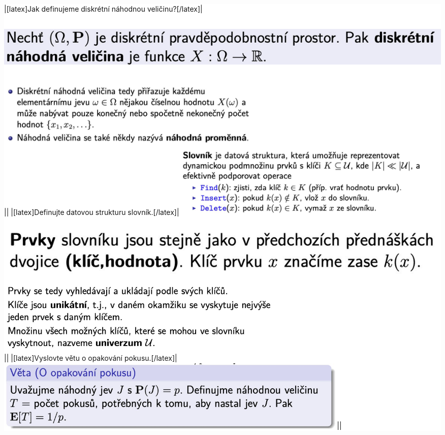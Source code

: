 |[latex]Jak definujeme diskrétní náhodnou veličinu?[/latex]|<img style="height:128px;width:auto;" src="media/paste-b572f4414df39225c792de3e633c4d8d3324771c.jpg"><img style="height:128px;width:auto;" src="media/paste-60f5c94e4d9a504d269f051b132744fde5a8a438.jpg"><br>||
|[latex]Definujte datovou strukturu slovník.[/latex]|<img style="height:128px;width:auto;" src="media/paste-c29f048b29c5f1a1c25fb5d3e3316bdfcba5e8be.jpg"><img style="height:128px;width:auto;" src="media/paste-bf1b5b85a073922f60b985b3b9f43184dcaf1c06.jpg"><br><img style="height:128px;width:auto;" src="media/paste-523fa859a890857bf820bcbf7f730b2b8c975c84.jpg"><br>||
|[latex]Vyslovte větu o opakování pokusu.[/latex]|<img style="height:128px;width:auto;" src="media/paste-cd4cdc48ea4ecfb29656e8d6dc64024a8e5bfaa2.jpg">||